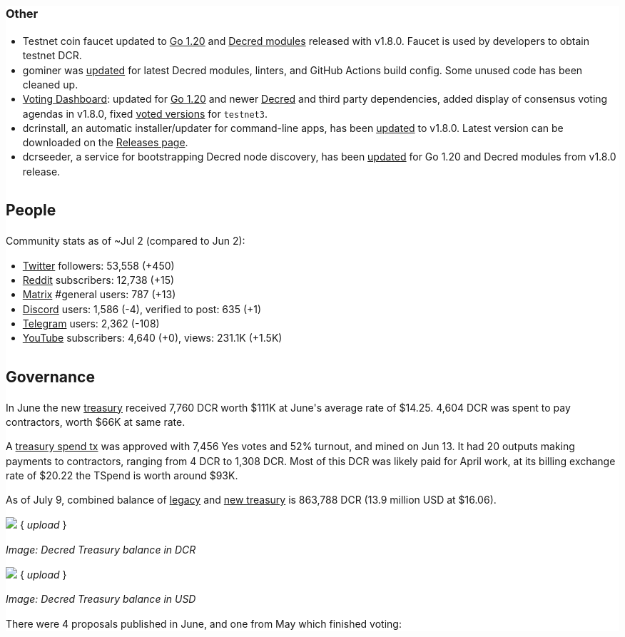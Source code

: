 
### Other

- Testnet coin faucet updated to [Go 1.20](https://github.com/decred/testnetfaucet/pull/70) and [Decred modules](https://github.com/decred/testnetfaucet/pull/71) released with v1.8.0. Faucet is used by developers to obtain testnet DCR.
- gominer was [updated](https://github.com/decred/gominer/pull/193) for latest Decred modules, linters, and GitHub Actions build config. Some unused code has been cleaned up.
- [Voting Dashboard](https://voting.decred.org/): updated for [Go 1.20](https://github.com/decred/dcrvotingweb/pull/289) and newer [Decred](https://github.com/decred/dcrvotingweb/pull/291) and third party dependencies, added display of consensus voting agendas in v1.8.0, fixed [voted versions](https://github.com/decred/dcrvotingweb/pull/292) for `testnet3`.
- dcrinstall, an automatic installer/updater for command-line apps, has been [updated](https://github.com/decred/decred-release/pull/234) to v1.8.0. Latest version can be downloaded on the [Releases page](https://github.com/decred/decred-release/releases).
- dcrseeder, a service for bootstrapping Decred node discovery, has been [updated](https://github.com/decred/dcrseeder/pull/58) for Go 1.20 and Decred modules from v1.8.0 release.


## People

Community stats as of ~Jul 2 (compared to Jun 2):

- [Twitter](https://twitter.com/decredproject) followers: 53,558 (+450)
- [Reddit](https://www.reddit.com/r/decred/) subscribers: 12,738 (+15)
- [Matrix](https://chat.decred.org/) #general users: 787 (+13)
- [Discord](https://discord.gg/GJ2GXfz) users: 1,586 (-4), verified to post: 635 (+1)
- [Telegram](https://t.me/Decred) users: 2,362 (-108)
- [YouTube](https://www.youtube.com/decredchannel) subscribers: 4,640 (+0), views: 231.1K (+1.5K)


## Governance

In June the new [treasury](https://dcrdata.decred.org/treasury) received 7,760 DCR worth $111K at June's average rate of $14.25. 4,604 DCR was spent to pay contractors, worth $66K at same rate.

A [treasury spend tx](https://explorer.dcrdata.org/tx/4734a7e88ecb366d5c3be8510c35e846ff5a117fa92e24a0ad9329ac65b4925f) was approved with 7,456 Yes votes and 52% turnout, and mined on Jun 13. It had 20 outputs making payments to contractors, ranging from 4 DCR to 1,308 DCR. Most of this DCR was likely paid for April work, at its billing exchange rate of $20.22 the TSpend is worth around $93K.

As of July 9, combined balance of [legacy](https://dcrdata.decred.org/address/Dcur2mcGjmENx4DhNqDctW5wJCVyT3Qeqkx) and [new treasury](https://dcrdata.decred.org/treasury) is 863,788 DCR (13.9 million USD at $16.06).

![](https://raw.githubusercontent.com/bochinchero/dcrsnapshots/main/2023-06/700/Treasury_Balance_DCR.png) { _upload_ }

_Image: Decred Treasury balance in DCR_

![](https://raw.githubusercontent.com/bochinchero/dcrsnapshots/main/2023-06/700/Treasury_Monthly_Balance_USD.png) { _upload_ }

_Image: Decred Treasury balance in USD_

There were 4 proposals published in June, and one from May which finished voting:
